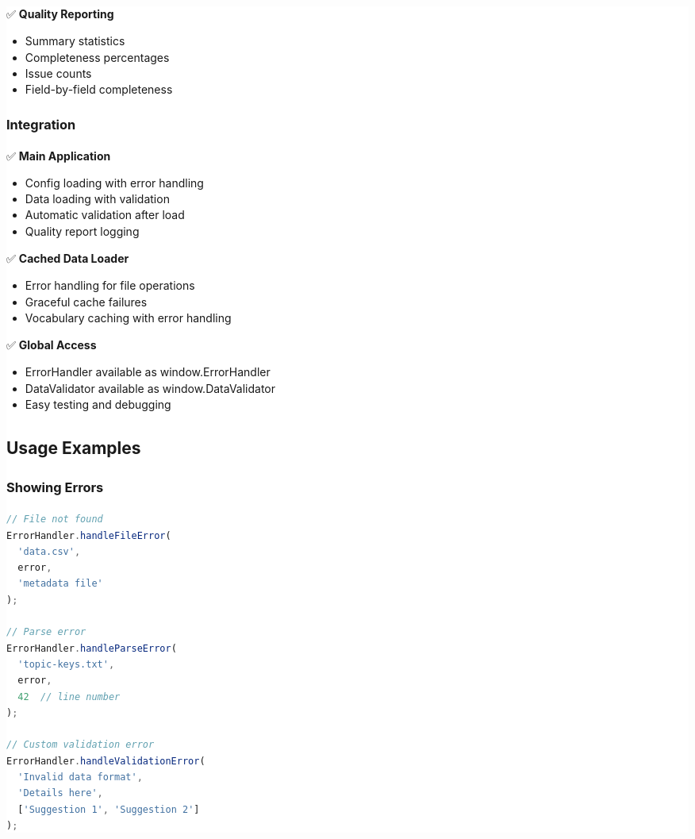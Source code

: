 ✅ **Quality Reporting**

- Summary statistics
- Completeness percentages
- Issue counts
- Field-by-field completeness

### Integration

✅ **Main Application**

- Config loading with error handling
- Data loading with validation
- Automatic validation after load
- Quality report logging

✅ **Cached Data Loader**

- Error handling for file operations
- Graceful cache failures
- Vocabulary caching with error handling

✅ **Global Access**

- ErrorHandler available as window.ErrorHandler
- DataValidator available as window.DataValidator
- Easy testing and debugging

## Usage Examples

### Showing Errors

```javascript
// File not found
ErrorHandler.handleFileError(
  'data.csv',
  error,
  'metadata file'
);

// Parse error
ErrorHandler.handleParseError(
  'topic-keys.txt',
  error,
  42  // line number
);

// Custom validation error
ErrorHandler.handleValidationError(
  'Invalid data format',
  'Details here',
  ['Suggestion 1', 'Suggestion 2']
);
```
